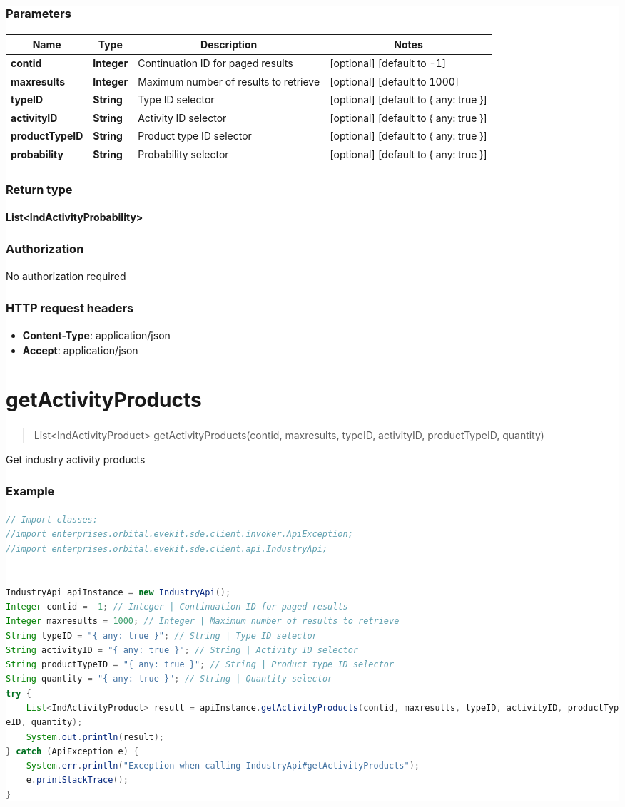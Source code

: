 ### Parameters

Name | Type | Description  | Notes
------------- | ------------- | ------------- | -------------
 **contid** | **Integer**| Continuation ID for paged results | [optional] [default to -1]
 **maxresults** | **Integer**| Maximum number of results to retrieve | [optional] [default to 1000]
 **typeID** | **String**| Type ID selector | [optional] [default to { any: true }]
 **activityID** | **String**| Activity ID selector | [optional] [default to { any: true }]
 **productTypeID** | **String**| Product type ID selector | [optional] [default to { any: true }]
 **probability** | **String**| Probability selector | [optional] [default to { any: true }]

### Return type

[**List&lt;IndActivityProbability&gt;**](IndActivityProbability.md)

### Authorization

No authorization required

### HTTP request headers

 - **Content-Type**: application/json
 - **Accept**: application/json

<a name="getActivityProducts"></a>
# **getActivityProducts**
> List&lt;IndActivityProduct&gt; getActivityProducts(contid, maxresults, typeID, activityID, productTypeID, quantity)

Get industry activity products



### Example
```java
// Import classes:
//import enterprises.orbital.evekit.sde.client.invoker.ApiException;
//import enterprises.orbital.evekit.sde.client.api.IndustryApi;


IndustryApi apiInstance = new IndustryApi();
Integer contid = -1; // Integer | Continuation ID for paged results
Integer maxresults = 1000; // Integer | Maximum number of results to retrieve
String typeID = "{ any: true }"; // String | Type ID selector
String activityID = "{ any: true }"; // String | Activity ID selector
String productTypeID = "{ any: true }"; // String | Product type ID selector
String quantity = "{ any: true }"; // String | Quantity selector
try {
    List<IndActivityProduct> result = apiInstance.getActivityProducts(contid, maxresults, typeID, activityID, productTypeID, quantity);
    System.out.println(result);
} catch (ApiException e) {
    System.err.println("Exception when calling IndustryApi#getActivityProducts");
    e.printStackTrace();
}
```
